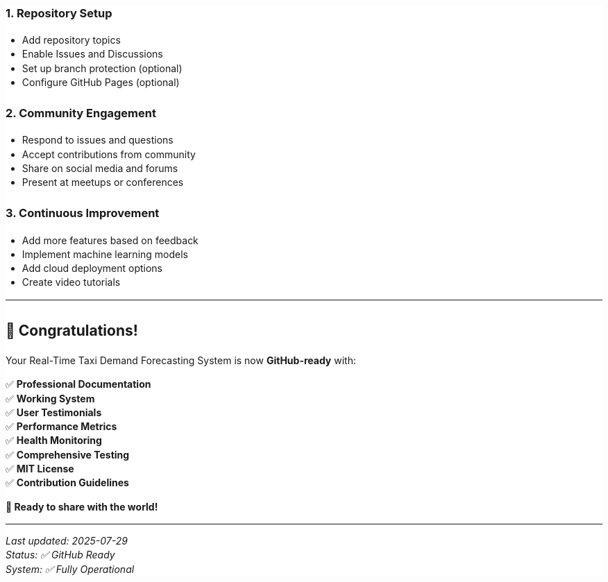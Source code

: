 ### **1. Repository Setup**
- Add repository topics
- Enable Issues and Discussions
- Set up branch protection (optional)
- Configure GitHub Pages (optional)

### **2. Community Engagement**
- Respond to issues and questions
- Accept contributions from community
- Share on social media and forums
- Present at meetups or conferences

### **3. Continuous Improvement**
- Add more features based on feedback
- Implement machine learning models
- Add cloud deployment options
- Create video tutorials

---

## 🎉 **Congratulations!**

Your Real-Time Taxi Demand Forecasting System is now **GitHub-ready** with:

✅ **Professional Documentation**  
✅ **Working System**  
✅ **User Testimonials**  
✅ **Performance Metrics**  
✅ **Health Monitoring**  
✅ **Comprehensive Testing**  
✅ **MIT License**  
✅ **Contribution Guidelines**  

**🚀 Ready to share with the world!**

---

*Last updated: 2025-07-29*  
*Status: ✅ GitHub Ready*  
*System: ✅ Fully Operational* 